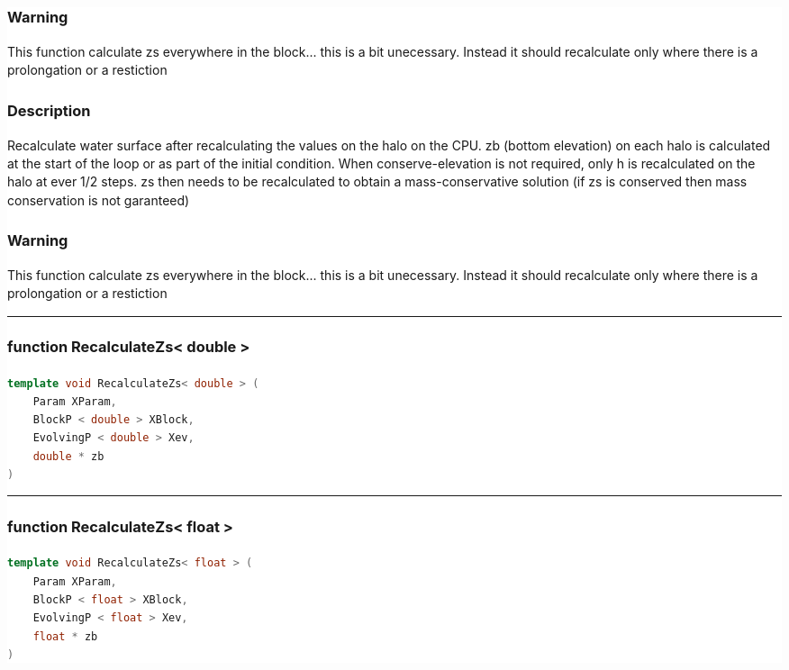 

### Warning



This function calculate zs everywhere in the block... this is a bit unecessary. Instead it should recalculate only where there is a prolongation or a restiction



### Description



Recalculate water surface after recalculating the values on the halo on the CPU. zb (bottom elevation) on each halo is calculated at the start of the loop or as part of the initial condition. When conserve-elevation is not required, only h is recalculated on the halo at ever 1/2 steps. zs then needs to be recalculated to obtain a mass-conservative solution (if zs is conserved then mass conservation is not garanteed)



### Warning



This function calculate zs everywhere in the block... this is a bit unecessary. Instead it should recalculate only where there is a prolongation or a restiction 



        

<hr>



### function RecalculateZs&lt; double &gt; 

```C++
template void RecalculateZs< double > (
    Param XParam,
    BlockP < double > XBlock,
    EvolvingP < double > Xev,
    double * zb
) 
```




<hr>



### function RecalculateZs&lt; float &gt; 

```C++
template void RecalculateZs< float > (
    Param XParam,
    BlockP < float > XBlock,
    EvolvingP < float > Xev,
    float * zb
) 
```
